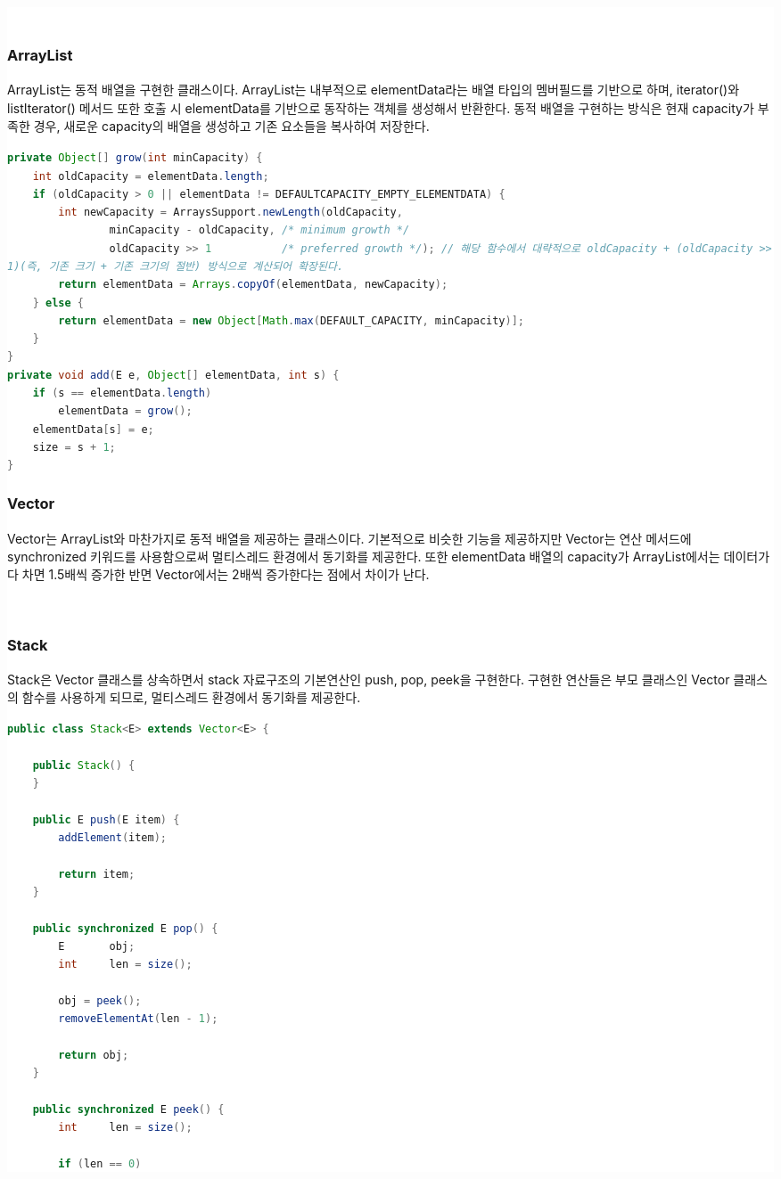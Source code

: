 <br/>

### ArrayList
ArrayList는 동적 배열을 구현한 클래스이다. ArrayList는 내부적으로 elementData라는 배열 타입의 멤버필드를 기반으로 하며, iterator()와 listIterator() 메서드 또한 호출 시 elementData를 기반으로 동작하는 객체를 생성해서 반환한다. 
동적 배열을 구현하는 방식은 현재 capacity가 부족한 경우, 새로운 capacity의 배열을 생성하고 기존 요소들을 복사하여 저장한다.

```java
private Object[] grow(int minCapacity) {
    int oldCapacity = elementData.length;
    if (oldCapacity > 0 || elementData != DEFAULTCAPACITY_EMPTY_ELEMENTDATA) {
        int newCapacity = ArraysSupport.newLength(oldCapacity,
                minCapacity - oldCapacity, /* minimum growth */
                oldCapacity >> 1           /* preferred growth */); // 해당 함수에서 대략적으로 oldCapacity + (oldCapacity >> 1)(즉, 기존 크기 + 기존 크기의 절반) 방식으로 계산되어 확장된다.
        return elementData = Arrays.copyOf(elementData, newCapacity);
    } else {
        return elementData = new Object[Math.max(DEFAULT_CAPACITY, minCapacity)];
    }
}
private void add(E e, Object[] elementData, int s) {
    if (s == elementData.length)
        elementData = grow();
    elementData[s] = e;
    size = s + 1;
}
```

### Vector
Vector는 ArrayList와 마찬가지로 동적 배열을 제공하는 클래스이다. 기본적으로 비슷한 기능을 제공하지만 Vector는 연산 메서드에 synchronized 키워드를 사용함으로써 멀티스레드 환경에서 동기화를 제공한다. 또한 elementData 배열의 capacity가 ArrayList에서는 데이터가 다 차면 1.5배씩 증가한 반면 Vector에서는 2배씩 증가한다는 점에서 차이가 난다.

<br/>

### Stack
Stack은 Vector 클래스를 상속하면서 stack 자료구조의 기본연산인 push, pop, peek을 구현한다. 구현한 연산들은 부모 클래스인 Vector 클래스의 함수를 사용하게 되므로, 멀티스레드 환경에서 동기화를 제공한다.

```java
public class Stack<E> extends Vector<E> {

    public Stack() {
    }

    public E push(E item) {
        addElement(item);

        return item;
    }

    public synchronized E pop() {
        E       obj;
        int     len = size();

        obj = peek();
        removeElementAt(len - 1);

        return obj;
    }

    public synchronized E peek() {
        int     len = size();

        if (len == 0)
```